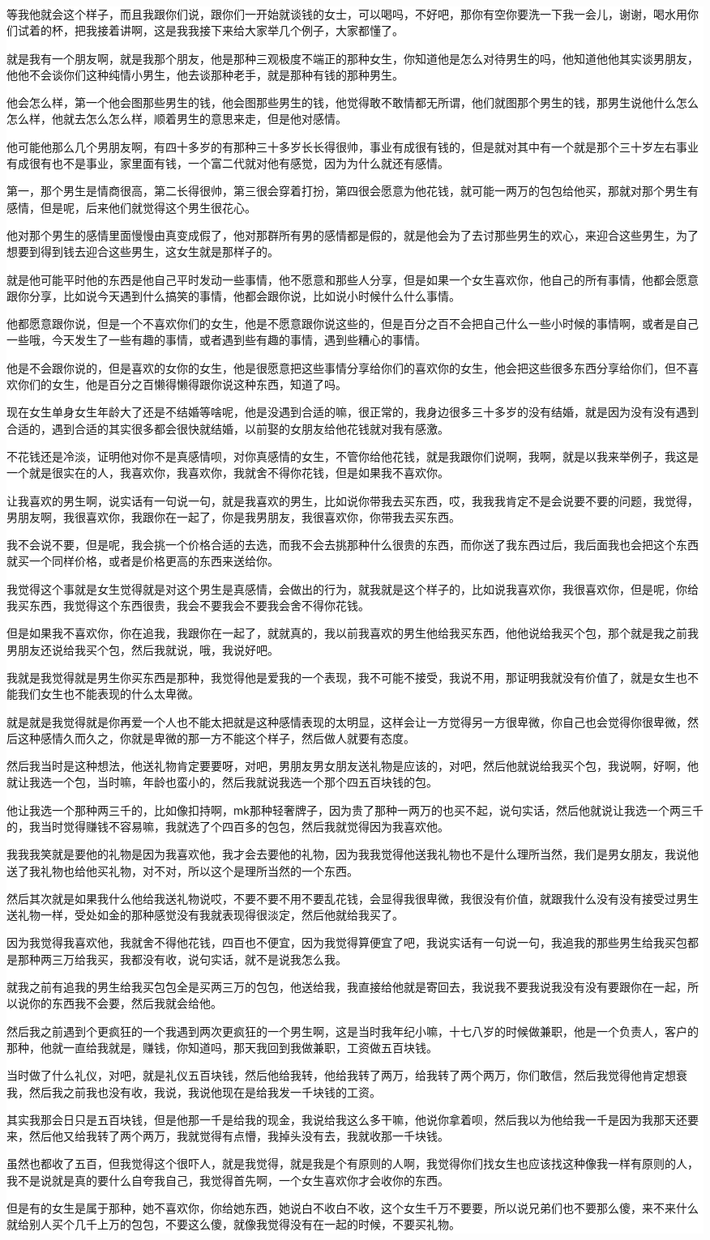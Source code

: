 等我他就会这个样子，而且我跟你们说，跟你们一开始就谈钱的女士，可以喝吗，不好吧，那你有空你要洗一下我一会儿，谢谢，喝水用你们试着的杯，把我接着讲啊，这是我我接下来给大家举几个例子，大家都懂了。

就是我有一个朋友啊，就是我那个朋友，他是那种三观极度不端正的那种女生，你知道他是怎么对待男生的吗，他知道他他其实谈男朋友，他他不会谈你们这种纯情小男生，他去谈那种老手，就是那种有钱的那种男生。

他会怎么样，第一个他会图那些男生的钱，他会图那些男生的钱，他觉得敢不敢情都无所谓，他们就图那个男生的钱，那男生说他什么怎么怎么样，他就去怎么怎么样，顺着男生的意思来走，但是他对感情。

他可能他那么几个男朋友啊，有四十多岁的有那种三十多岁长长得很帅，事业有成很有钱的，但是就对其中有一个就是那个三十岁左右事业有成很有也不是事业，家里面有钱，一个富二代就对他有感觉，因为为什么就还有感情。

第一，那个男生是情商很高，第二长得很帅，第三很会穿着打扮，第四很会愿意为他花钱，就可能一两万的包包给他买，那就对那个男生有感情，但是呢，后来他们就觉得这个男生很花心。

他对那个男生的感情里面慢慢由真变成假了，他对那群所有男的感情都是假的，就是他会为了去讨那些男生的欢心，来迎合这些男生，为了想要到得到钱去迎合这些男生，这女生就是那样子的。

就是他可能平时他的东西是他自己平时发动一些事情，他不愿意和那些人分享，但是如果一个女生喜欢你，他自己的所有事情，他都会愿意跟你分享，比如说今天遇到什么搞笑的事情，他都会跟你说，比如说小时候什么什么事情。

他都愿意跟你说，但是一个不喜欢你们的女生，他是不愿意跟你说这些的，但是百分之百不会把自己什么一些小时候的事情啊，或者是自己一些哦，今天发生了一些有趣的事情，或者遇到些有趣的事情，遇到些糟心的事情。

他是不会跟你说的，但是喜欢的女你的女生，他是很愿意把这些事情分享给你们的喜欢你的女生，他会把这些很多东西分享给你们，但不喜欢你们的女生，他是百分之百懒得懒得跟你说这种东西，知道了吗。

现在女生单身女生年龄大了还是不结婚等啥呢，他是没遇到合适的嘛，很正常的，我身边很多三十多岁的没有结婚，就是因为没有没有遇到合适的，遇到合适的其实很多都会很快就结婚，以前娶的女朋友给他花钱就对我有感激。

不花钱还是冷淡，证明他对你不是真感情呗，对你真感情的女生，不管你给他花钱，就是我跟你们说啊，我啊，就是以我来举例子，我这是一个就是很实在的人，我喜欢你，我喜欢你，我就舍不得你花钱，但是如果我不喜欢你。

让我喜欢的男生啊，说实话有一句说一句，就是我喜欢的男生，比如说你带我去买东西，哎，我我我肯定不是会说要不要的问题，我觉得，男朋友啊，我很喜欢你，我跟你在一起了，你是我男朋友，我很喜欢你，你带我去买东西。

我不会说不要，但是呢，我会挑一个价格合适的去选，而我不会去挑那种什么很贵的东西，而你送了我东西过后，我后面我也会把这个东西就买一个同样价格，或者是价格更高的东西来送给你。

我觉得这个事就是女生觉得就是对这个男生是真感情，会做出的行为，就我就是这个样子的，比如说我喜欢你，我很喜欢你，但是呢，你给我买东西，我觉得这个东西很贵，我会不要我会不要我会舍不得你花钱。

但是如果我不喜欢你，你在追我，我跟你在一起了，就就真的，我以前我喜欢的男生他给我买东西，他他说给我买个包，那个就是我之前我男朋友还说给我买个包，然后我就说，哦，我说好吧。

我就是我觉得就是男生你买东西是那种，我觉得他是爱我的一个表现，我不可能不接受，我说不用，那证明我就没有价值了，就是女生也不能我们女生也不能表现的什么太卑微。

就是就是我觉得就是你再爱一个人也不能太把就是这种感情表现的太明显，这样会让一方觉得另一方很卑微，你自己也会觉得你很卑微，然后这种感情久而久之，你就是卑微的那一方不能这个样子，然后做人就要有态度。

然后我当时是这种想法，他送礼物肯定要要呀，对吧，男朋友男女朋友送礼物是应该的，对吧，然后他就说给我买个包，我说啊，好啊，他就让我选一个包，当时嘛，年龄也蛮小的，然后我就说我选一个那个四五百块钱的包。

他让我选一个那种两三千的，比如像扣持啊，mk那种轻奢牌子，因为贵了那种一两万的也买不起，说句实话，然后他就说让我选一个两三千的，我当时觉得赚钱不容易嘛，我就选了个四百多的包包，然后我就觉得因为我喜欢他。

我我我笑就是要他的礼物是因为我喜欢他，我才会去要他的礼物，因为我我觉得他送我礼物也不是什么理所当然，我们是男女朋友，我说他送了我礼物也给他买礼物，对不对，所以这个是理所当然的一个东西。

然后其次就是如果我什么他给我送礼物说哎，不要不要不用不要乱花钱，会显得我很卑微，我很没有价值，就跟我什么没有没有接受过男生送礼物一样，受处如金的那种感觉没有我就表现得很淡定，然后他就给我买了。

因为我觉得我喜欢他，我就舍不得他花钱，四百也不便宜，因为我觉得算便宜了吧，我说实话有一句说一句，我追我的那些男生给我买包都是那种两三万给我买，我都没有收，说句实话，就不是说我怎么我。

就我之前有追我的男生给我买包包全是买两三万的包包，他送给我，我直接给他就是寄回去，我说我不要我说我没有没有要跟你在一起，所以说你的东西我不会要，然后我就会给他。

然后我之前遇到个更疯狂的一个我遇到两次更疯狂的一个男生啊，这是当时我年纪小嘛，十七八岁的时候做兼职，他是一个负责人，客户的那种，他就一直给我就是，赚钱，你知道吗，那天我回到我做兼职，工资做五百块钱。

当时做了什么礼仪，对吧，就是礼仪五百块钱，然后他给我转，他给我转了两万，给我转了两个两万，你们敢信，然后我觉得他肯定想衰我，然后我之前我也没有收，我说，我说他现在是给我发一千块钱的工资。

其实我那会日只是五百块钱，但是他那一千是给我的现金，我说给我这么多干嘛，他说你拿着呗，然后我以为他给我一千是因为我那天还要来，然后他又给我转了两个两万，我就觉得有点懵，我掉头没有去，我就收那一千块钱。

虽然也都收了五百，但我觉得这个很吓人，就是我觉得，就是我是个有原则的人啊，我觉得你们找女生也应该找这种像我一样有原则的人，我不是说就是真的要什么自夸我自己，我觉得首先啊，一个女生喜欢你才会收你的东西。

但是有的女生是属于那种，她不喜欢你，你给她东西，她说白不收白不收，这个女生千万不要要，所以说兄弟们也不要那么傻，来不来什么就给别人买个几千上万的包包，不要这么傻，就像我觉得没有在一起的时候，不要买礼物。
